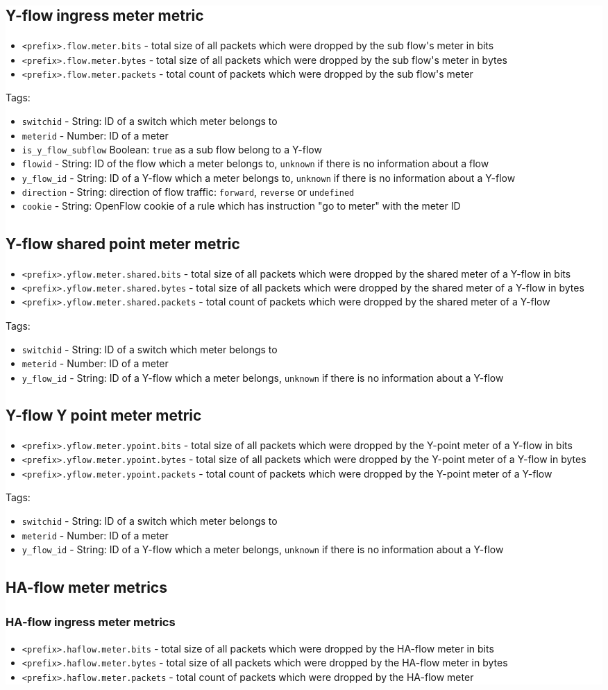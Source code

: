 ## Y-flow ingress meter metric
* `<prefix>.flow.meter.bits` - total size of all packets which were dropped by the sub flow's meter in bits
* `<prefix>.flow.meter.bytes` - total size of all packets which were dropped by the sub flow's meter in bytes
* `<prefix>.flow.meter.packets` - total count of packets which were dropped by the sub flow's meter

Tags:
* `switchid` - String: ID of a switch which meter belongs to
* `meterid` - Number: ID of a meter
* `is_y_flow_subflow` Boolean: `true` as a sub flow belong to a Y-flow
* `flowid` - String: ID of the flow which a meter belongs to, `unknown` if there is no information about a flow
* `y_flow_id` - String: ID of a Y-flow which a meter belongs to, `unknown` if there is no information about a Y-flow
* `direction` - String: direction of flow traffic: `forward`, `reverse` or `undefined`
* `cookie` - String: OpenFlow cookie of a rule which has instruction "go to meter" with the meter ID

## Y-flow shared point meter metric
* `<prefix>.yflow.meter.shared.bits` - total size of all packets which were dropped by the shared meter of a Y-flow in bits
* `<prefix>.yflow.meter.shared.bytes` - total size of all packets which were dropped by the shared meter of a Y-flow in bytes
* `<prefix>.yflow.meter.shared.packets` - total count of packets which were dropped by the shared meter of a Y-flow

Tags:
* `switchid` - String: ID of a switch which meter belongs to
* `meterid` - Number: ID of a meter
* `y_flow_id` - String: ID of a Y-flow which a meter belongs, `unknown` if there is no information about a Y-flow

## Y-flow Y point meter metric
* `<prefix>.yflow.meter.ypoint.bits` - total size of all packets which were dropped by the Y-point meter of a Y-flow in bits
* `<prefix>.yflow.meter.ypoint.bytes` - total size of all packets which were dropped by the Y-point meter of a Y-flow in bytes
* `<prefix>.yflow.meter.ypoint.packets` - total count of packets which were dropped by the Y-point meter of a Y-flow

Tags:
* `switchid` - String: ID of a switch which meter belongs to
* `meterid` - Number: ID of a meter
* `y_flow_id` - String: ID of a Y-flow which a meter belongs, `unknown` if there is no information about a Y-flow

## HA-flow meter metrics
### HA-flow ingress meter metrics
* `<prefix>.haflow.meter.bits` - total size of all packets which were dropped by the HA-flow meter in bits
* `<prefix>.haflow.meter.bytes` - total size of all packets which were dropped by the HA-flow meter in bytes
* `<prefix>.haflow.meter.packets` - total count of packets which were dropped by the HA-flow meter

